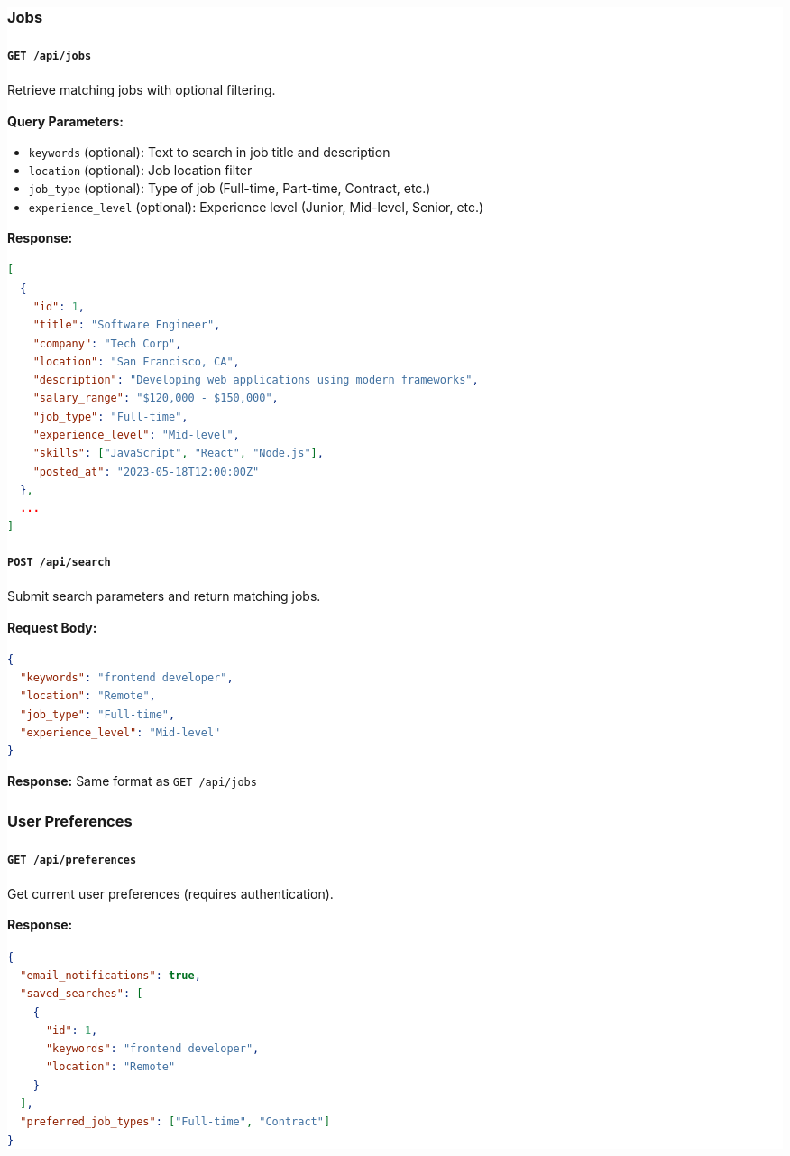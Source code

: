 ### Jobs

#### `GET /api/jobs`
Retrieve matching jobs with optional filtering.

**Query Parameters:**
- `keywords` (optional): Text to search in job title and description
- `location` (optional): Job location filter
- `job_type` (optional): Type of job (Full-time, Part-time, Contract, etc.)
- `experience_level` (optional): Experience level (Junior, Mid-level, Senior, etc.)

**Response:**
```json
[
  {
    "id": 1,
    "title": "Software Engineer",
    "company": "Tech Corp",
    "location": "San Francisco, CA",
    "description": "Developing web applications using modern frameworks",
    "salary_range": "$120,000 - $150,000",
    "job_type": "Full-time",
    "experience_level": "Mid-level",
    "skills": ["JavaScript", "React", "Node.js"],
    "posted_at": "2023-05-18T12:00:00Z"
  },
  ...
]
```

#### `POST /api/search`
Submit search parameters and return matching jobs.

**Request Body:**
```json
{
  "keywords": "frontend developer",
  "location": "Remote",
  "job_type": "Full-time",
  "experience_level": "Mid-level"
}
```

**Response:**
Same format as `GET /api/jobs`

### User Preferences

#### `GET /api/preferences`
Get current user preferences (requires authentication).

**Response:**
```json
{
  "email_notifications": true,
  "saved_searches": [
    {
      "id": 1,
      "keywords": "frontend developer",
      "location": "Remote"
    }
  ],
  "preferred_job_types": ["Full-time", "Contract"]
}
```

